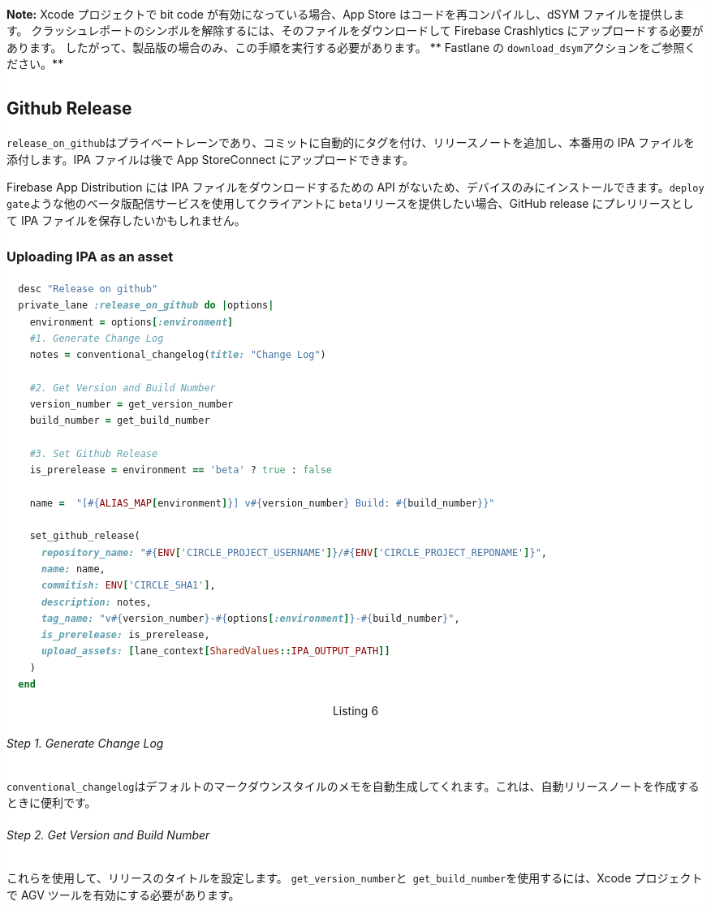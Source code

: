 **Note:**
Xcode プロジェクトで bit code が有効になっている場合、App Store はコードを再コンパイルし、dSYM ファイルを提供します。 クラッシュレポートのシンボルを解除するには、そのファイルをダウンロードして Firebase Crashlytics にアップロードする必要があります。 したがって、製品版の場合のみ、この手順を実行する必要があります。 ** Fastlane の `download_dsym`アクションをご参照ください。**

## Github Release

`release_on_github`はプライベートレーンであり、コミットに自動的にタグを付け、リリースノートを追加し、本番用の IPA ファイルを添付します。IPA ファイルは後で App StoreConnect にアップロードできます。

Firebase App Distribution には IPA ファイルをダウンロードするための API がないため、デバイスのみにインストールできます。`deploygate`ような他のベータ版配信サービスを使用してクライアントに `beta`リリースを提供したい場合、GitHub release にプレリリースとして IPA ファイルを保存したいかもしれません。

### Uploading IPA as an asset

```ruby
  desc "Release on github"
  private_lane :release_on_github do |options|
    environment = options[:environment]
    #1. Generate Change Log
    notes = conventional_changelog(title: "Change Log")

    #2. Get Version and Build Number
    version_number = get_version_number
    build_number = get_build_number

    #3. Set Github Release
    is_prerelease = environment == 'beta' ? true : false

    name =  "[#{ALIAS_MAP[environment]}] v#{version_number} Build: #{build_number}}"

    set_github_release(
      repository_name: "#{ENV['CIRCLE_PROJECT_USERNAME']}/#{ENV['CIRCLE_PROJECT_REPONAME']}",
      name: name,
      commitish: ENV['CIRCLE_SHA1'],
      description: notes,
      tag_name: "v#{version_number}-#{options[:environment]}-#{build_number}",
      is_prerelease: is_prerelease,
      upload_assets: [lane_context[SharedValues::IPA_OUTPUT_PATH]]
    )
  end
```

<div style="text-align: center;">Listing 6</div>

###### Step 1. Generate Change Log

`conventional_changelog`はデフォルトのマークダウンスタイルのメモを自動生成してくれます。これは、自動リリースノートを作成するときに便利です。

###### Step 2. Get Version and Build Number

これらを使用して、リリースのタイトルを設定します。 `get_version_number`と` get_build_number`を使用するには、Xcode プロジェクトで AGV ツールを有効にする必要があります。
